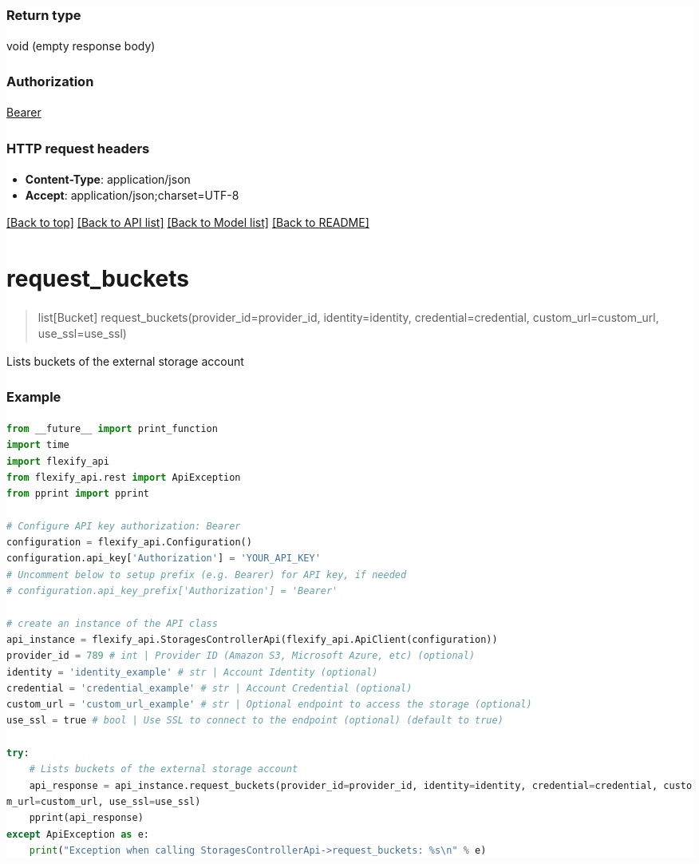 ### Return type

void (empty response body)

### Authorization

[Bearer](../README.md#Bearer)

### HTTP request headers

 - **Content-Type**: application/json
 - **Accept**: application/json;charset=UTF-8

[[Back to top]](#) [[Back to API list]](../README.md#documentation-for-api-endpoints) [[Back to Model list]](../README.md#documentation-for-models) [[Back to README]](../README.md)

# **request_buckets**
> list[Bucket] request_buckets(provider_id=provider_id, identity=identity, credential=credential, custom_url=custom_url, use_ssl=use_ssl)

Lists buckets of the external storage account

### Example
```python
from __future__ import print_function
import time
import flexify_api
from flexify_api.rest import ApiException
from pprint import pprint

# Configure API key authorization: Bearer
configuration = flexify_api.Configuration()
configuration.api_key['Authorization'] = 'YOUR_API_KEY'
# Uncomment below to setup prefix (e.g. Bearer) for API key, if needed
# configuration.api_key_prefix['Authorization'] = 'Bearer'

# create an instance of the API class
api_instance = flexify_api.StoragesControllerApi(flexify_api.ApiClient(configuration))
provider_id = 789 # int | Provider ID (Amazon S3, Microsoft Azure, etc) (optional)
identity = 'identity_example' # str | Account Identity (optional)
credential = 'credential_example' # str | Account Credential (optional)
custom_url = 'custom_url_example' # str | Optional endpoint to access the storage (optional)
use_ssl = true # bool | Use SSL to connect to the endpoint (optional) (default to true)

try:
    # Lists buckets of the external storage account
    api_response = api_instance.request_buckets(provider_id=provider_id, identity=identity, credential=credential, custom_url=custom_url, use_ssl=use_ssl)
    pprint(api_response)
except ApiException as e:
    print("Exception when calling StoragesControllerApi->request_buckets: %s\n" % e)
```
